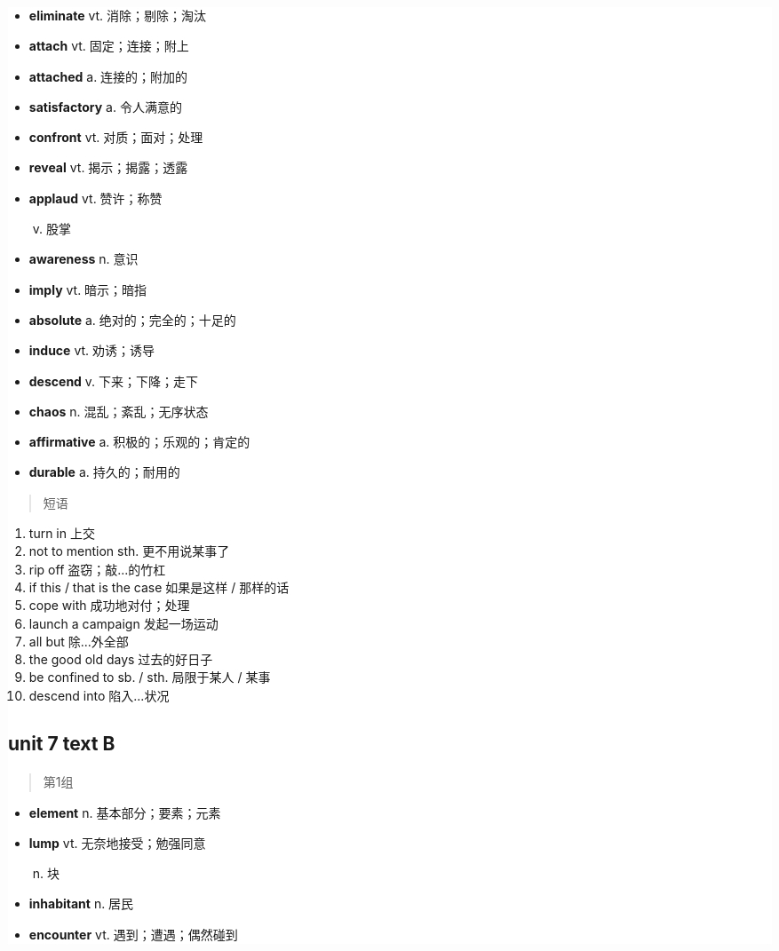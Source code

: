 - **eliminate** vt. 消除；剔除；淘汰

- **attach** vt. 固定；连接；附上

- **attached** a. 连接的；附加的

- **satisfactory** a. 令人满意的

- **confront** vt. 对质；面对；处理

- **reveal** vt. 揭示；揭露；透露

- **applaud** vt. 赞许；称赞

  ​                 v. 股掌

- **awareness** n. 意识

- **imply** vt. 暗示；暗指

- **absolute** a. 绝对的；完全的；十足的

- **induce** vt. 劝诱；诱导

- **descend** v. 下来；下降；走下

- **chaos** n. 混乱；紊乱；无序状态

- **affirmative** a. 积极的；乐观的；肯定的

- **durable** a. 持久的；耐用的



> 短语

1. turn in 上交
2. not to mention sth. 更不用说某事了
3. rip off 盗窃；敲...的竹杠
4. if this / that is the case 如果是这样 / 那样的话
5. cope with 成功地对付；处理
6. launch a campaign 发起一场运动
7. all but 除...外全部
8. the good old days 过去的好日子
9. be confined to sb. / sth. 局限于某人 / 某事
10. descend into 陷入...状况



## unit 7 text B

> 第1组

- **element** n. 基本部分；要素；元素

- **lump** vt. 无奈地接受；勉强同意

  ​           n. 块

- **inhabitant** n. 居民

- **encounter** vt. 遇到；遭遇；偶然碰到
